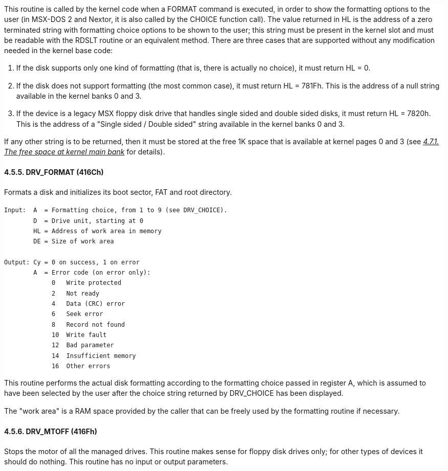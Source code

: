 This routine is called by the kernel code when a FORMAT command is executed, in order to show the formatting options to the user (in MSX-DOS 2 and Nextor, it is also called by the CHOICE function call). The value returned in HL is the address of a zero terminated string with formatting choice options to be shown to the user; this string must be present in the kernel slot and must be readable with the RDSLT routine or an equivalent method. There are three cases that are supported without any modification needed in the kernel base code:

1.  If the disk supports only one kind of formatting (that is, there is actually no choice), it must return HL = 0.

2.  If the disk does not support formatting (the most common case), it must return HL = 781Fh. This is the address of a null string available in the kernel banks 0 and 3.

3.  If the device is a legacy MSX floppy disk drive that handles single sided and double sided disks, it must return HL = 7820h. This is the address of a "Single sided / Double sided" string available in the kernel banks 0 and 3.

If any other string is to be returned, then it must be stored at the free 1K space that is available at kernel pages 0 and 3 (see _[4.7.1. The free space at kernel main bank](#471-the-free-space-at-kernel-main-bank)_ for details).

#### 4.5.5. DRV_FORMAT (416Ch)

Formats a disk and initializes its boot sector, FAT and root directory.

```
Input:  A  = Formatting choice, from 1 to 9 (see DRV_CHOICE).
        D  = Drive unit, starting at 0
        HL = Address of work area in memory
        DE = Size of work area

Output: Cy = 0 on success, 1 on error
        A  = Error code (on error only):
             0   Write protected
             2   Not ready
             4   Data (CRC) error
             6   Seek error
             8   Record not found
             10  Write fault
             12  Bad parameter
             14  Insufficient memory
             16  Other errors
```

This routine performs the actual disk formatting according to the formatting choice passed in register A, which is assumed to have been selected by the user after the choice string returned by DRV_CHOICE has been displayed.

The "work area" is a RAM space provided by the caller that can be freely used by the formatting routine if necessary.

#### 4.5.6. DRV_MTOFF (416Fh)

Stops the motor of all the managed drives. This routine makes sense for floppy disk drives only; for other types of devices it should do nothing. This routine has no input or output parameters.
